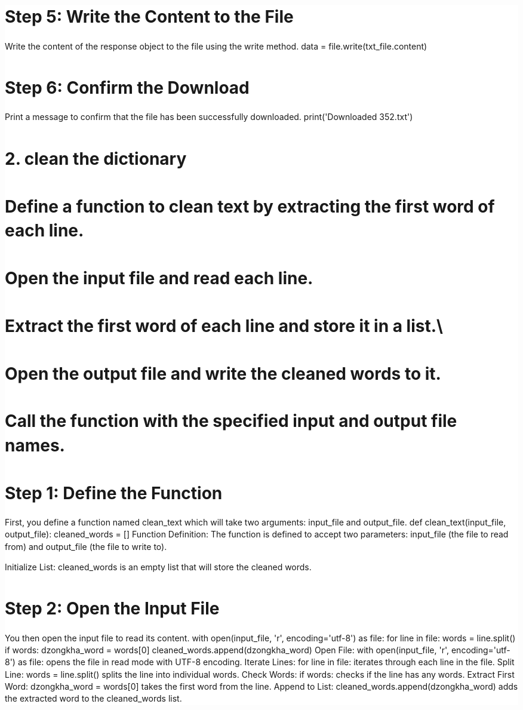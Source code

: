 # Step 5: Write the Content to the File
Write the content of the response object to the file using the write method.
    data = file.write(txt_file.content)

# Step 6: Confirm the Download
Print a message to confirm that the file has been successfully downloaded.
print('Downloaded 352.txt')


# 2. clean the dictionary
# Define a function to clean text by extracting the first word of each line.
# Open the input file and read each line.
# Extract the first word of each line and store it in a list.\
# Open the output file and write the cleaned words to it.
# Call the function with the specified input and output file names.

# Step 1: Define the Function
First, you define a function named clean_text which will take two arguments: input_file and output_file.
def clean_text(input_file, output_file):
    cleaned_words = []
Function Definition: The function is defined to accept two parameters: input_file (the file to read from) and output_file (the file to write to).

Initialize List: cleaned_words is an empty list that will store the cleaned words.

# Step 2: Open the Input File
You then open the input file to read its content.
    with open(input_file, 'r', encoding='utf-8') as file:
        for line in file:
            words = line.split()
            if words:
                dzongkha_word = words[0]
                cleaned_words.append(dzongkha_word)
Open File: with open(input_file, 'r', encoding='utf-8') as file: opens the file in read mode with UTF-8 encoding.
Iterate Lines: for line in file: iterates through each line in the file.
Split Line: words = line.split() splits the line into individual words.
Check Words: if words: checks if the line has any words.
Extract First Word: dzongkha_word = words[0] takes the first word from the line.
Append to List: cleaned_words.append(dzongkha_word) adds the extracted word to the cleaned_words list.
